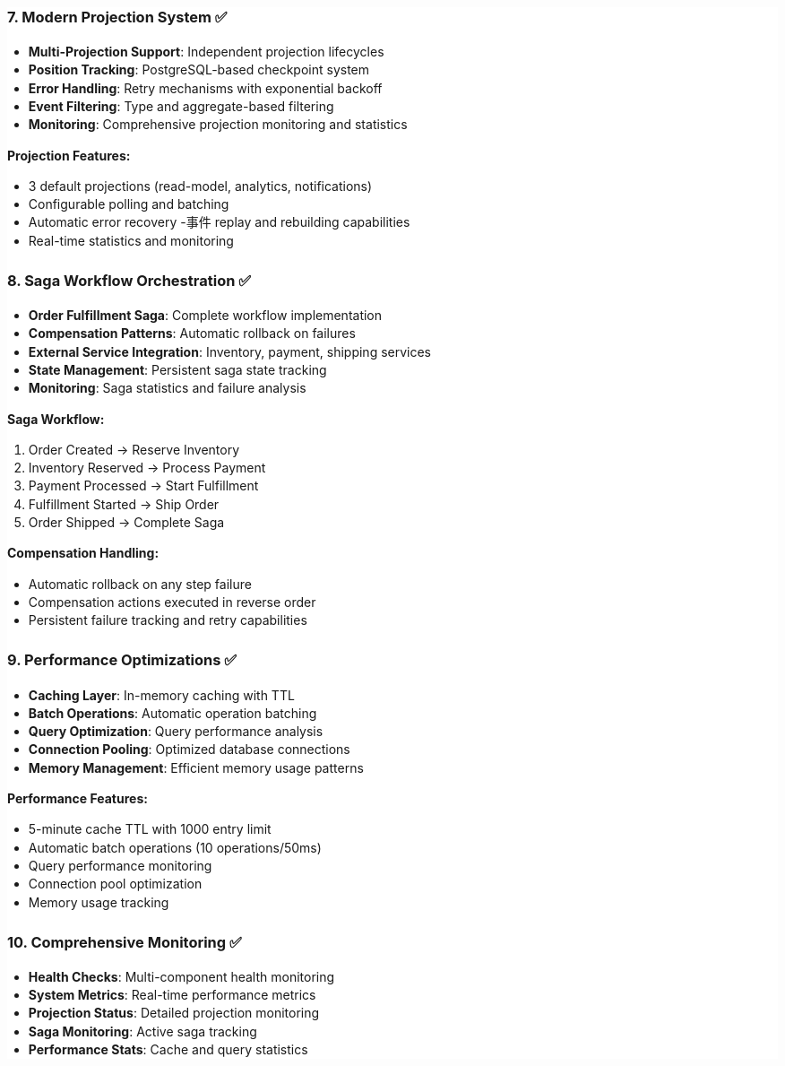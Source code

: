 ### 7. **Modern Projection System** ✅
- **Multi-Projection Support**: Independent projection lifecycles
- **Position Tracking**: PostgreSQL-based checkpoint system
- **Error Handling**: Retry mechanisms with exponential backoff
- **Event Filtering**: Type and aggregate-based filtering
- **Monitoring**: Comprehensive projection monitoring and statistics

**Projection Features:**
- 3 default projections (read-model, analytics, notifications)
- Configurable polling and batching
- Automatic error recovery
-事件 replay and rebuilding capabilities
- Real-time statistics and monitoring

### 8. **Saga Workflow Orchestration** ✅
- **Order Fulfillment Saga**: Complete workflow implementation
- **Compensation Patterns**: Automatic rollback on failures
- **External Service Integration**: Inventory, payment, shipping services
- **State Management**: Persistent saga state tracking
- **Monitoring**: Saga statistics and failure analysis

**Saga Workflow:**
1. Order Created → Reserve Inventory
2. Inventory Reserved → Process Payment
3. Payment Processed → Start Fulfillment
4. Fulfillment Started → Ship Order
5. Order Shipped → Complete Saga

**Compensation Handling:**
- Automatic rollback on any step failure
- Compensation actions executed in reverse order
- Persistent failure tracking and retry capabilities

### 9. **Performance Optimizations** ✅
- **Caching Layer**: In-memory caching with TTL
- **Batch Operations**: Automatic operation batching
- **Query Optimization**: Query performance analysis
- **Connection Pooling**: Optimized database connections
- **Memory Management**: Efficient memory usage patterns

**Performance Features:**
- 5-minute cache TTL with 1000 entry limit
- Automatic batch operations (10 operations/50ms)
- Query performance monitoring
- Connection pool optimization
- Memory usage tracking

### 10. **Comprehensive Monitoring** ✅
- **Health Checks**: Multi-component health monitoring
- **System Metrics**: Real-time performance metrics
- **Projection Status**: Detailed projection monitoring
- **Saga Monitoring**: Active saga tracking
- **Performance Stats**: Cache and query statistics
